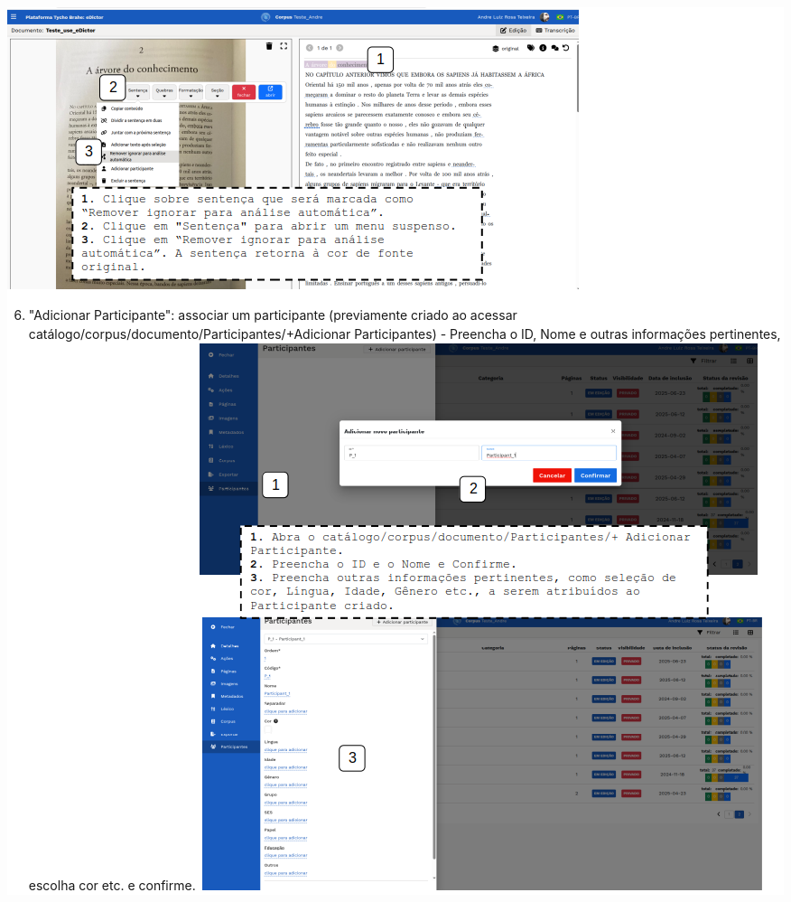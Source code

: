    ![](../imagens/use_edictor/use_edictor_17_3.png)

   6. "Adicionar Participante": associar um participante (previamente criado ao acessar catálogo/corpus/documento/Participantes/+Adicionar Participantes) - Preencha o ID, Nome e outras informações pertinentes, escolha cor etc. e confirme. 
  ![](../imagens/use_edictor/use_edictor_18.png)
  